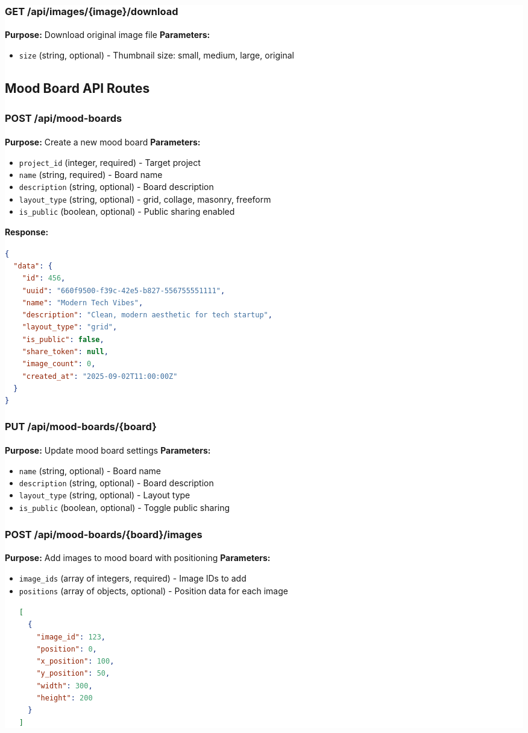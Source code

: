 ### GET /api/images/{image}/download
**Purpose:** Download original image file
**Parameters:**
- `size` (string, optional) - Thumbnail size: small, medium, large, original

## Mood Board API Routes

### POST /api/mood-boards
**Purpose:** Create a new mood board
**Parameters:**
- `project_id` (integer, required) - Target project
- `name` (string, required) - Board name
- `description` (string, optional) - Board description
- `layout_type` (string, optional) - grid, collage, masonry, freeform
- `is_public` (boolean, optional) - Public sharing enabled

**Response:**
```json
{
  "data": {
    "id": 456,
    "uuid": "660f9500-f39c-42e5-b827-556755551111",
    "name": "Modern Tech Vibes",
    "description": "Clean, modern aesthetic for tech startup",
    "layout_type": "grid",
    "is_public": false,
    "share_token": null,
    "image_count": 0,
    "created_at": "2025-09-02T11:00:00Z"
  }
}
```

### PUT /api/mood-boards/{board}
**Purpose:** Update mood board settings
**Parameters:**
- `name` (string, optional) - Board name
- `description` (string, optional) - Board description
- `layout_type` (string, optional) - Layout type
- `is_public` (boolean, optional) - Toggle public sharing

### POST /api/mood-boards/{board}/images
**Purpose:** Add images to mood board with positioning
**Parameters:**
- `image_ids` (array of integers, required) - Image IDs to add
- `positions` (array of objects, optional) - Position data for each image
  ```json
  [
    {
      "image_id": 123,
      "position": 0,
      "x_position": 100,
      "y_position": 50,
      "width": 300,
      "height": 200
    }
  ]
  ```
